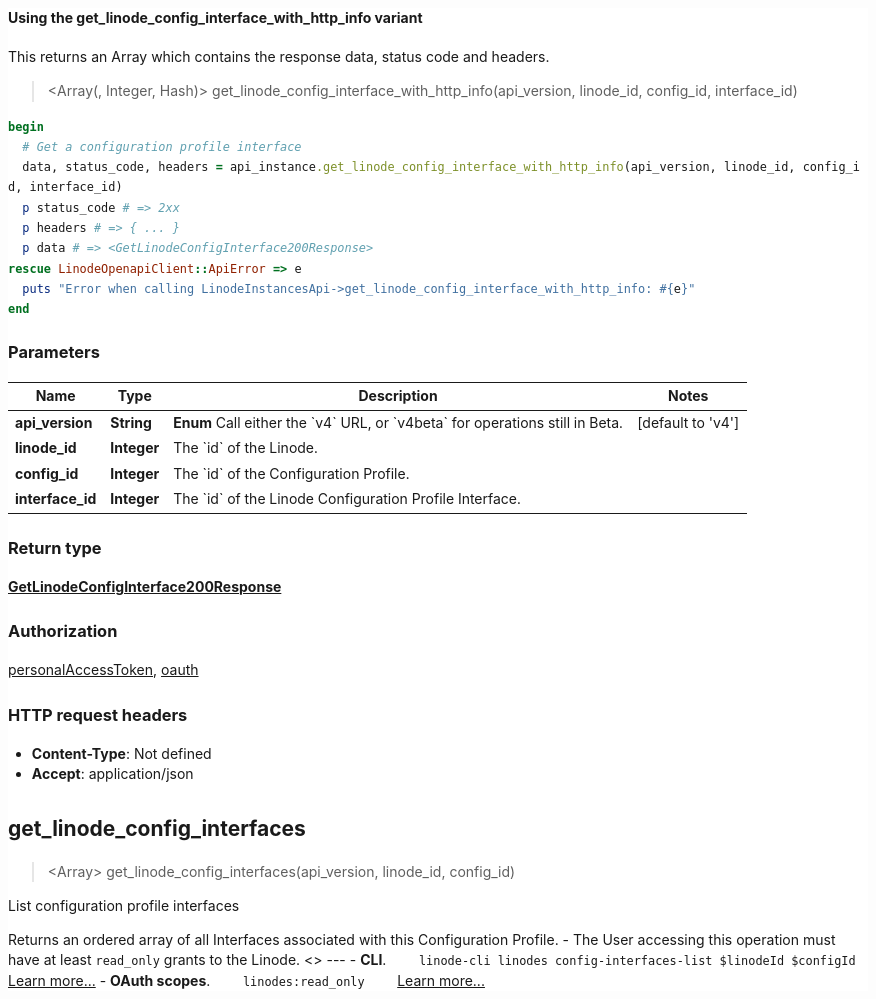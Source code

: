 #### Using the get_linode_config_interface_with_http_info variant

This returns an Array which contains the response data, status code and headers.

> <Array(<GetLinodeConfigInterface200Response>, Integer, Hash)> get_linode_config_interface_with_http_info(api_version, linode_id, config_id, interface_id)

```ruby
begin
  # Get a configuration profile interface
  data, status_code, headers = api_instance.get_linode_config_interface_with_http_info(api_version, linode_id, config_id, interface_id)
  p status_code # => 2xx
  p headers # => { ... }
  p data # => <GetLinodeConfigInterface200Response>
rescue LinodeOpenapiClient::ApiError => e
  puts "Error when calling LinodeInstancesApi->get_linode_config_interface_with_http_info: #{e}"
end
```

### Parameters

| Name | Type | Description | Notes |
| ---- | ---- | ----------- | ----- |
| **api_version** | **String** | __Enum__ Call either the &#x60;v4&#x60; URL, or &#x60;v4beta&#x60; for operations still in Beta. | [default to &#39;v4&#39;] |
| **linode_id** | **Integer** | The &#x60;id&#x60; of the Linode. |  |
| **config_id** | **Integer** | The &#x60;id&#x60; of the Configuration Profile. |  |
| **interface_id** | **Integer** | The &#x60;id&#x60; of the Linode Configuration Profile Interface. |  |

### Return type

[**GetLinodeConfigInterface200Response**](GetLinodeConfigInterface200Response.md)

### Authorization

[personalAccessToken](../README.md#personalAccessToken), [oauth](../README.md#oauth)

### HTTP request headers

- **Content-Type**: Not defined
- **Accept**: application/json


## get_linode_config_interfaces

> <Array<GetLinodeConfigInterfaces200ResponseInner>> get_linode_config_interfaces(api_version, linode_id, config_id)

List configuration profile interfaces

Returns an ordered array of all Interfaces associated with this Configuration Profile.  - The User accessing this operation must have at least `read_only` grants to the Linode.   <<LB>>  ---   - __CLI__.      ```     linode-cli linodes config-interfaces-list $linodeId $configId     ```      [Learn more...](https://www.linode.com/docs/products/tools/cli/get-started/)  - __OAuth scopes__.      ```     linodes:read_only     ```      [Learn more...](https://techdocs.akamai.com/linode-api/reference/get-started#oauth)
